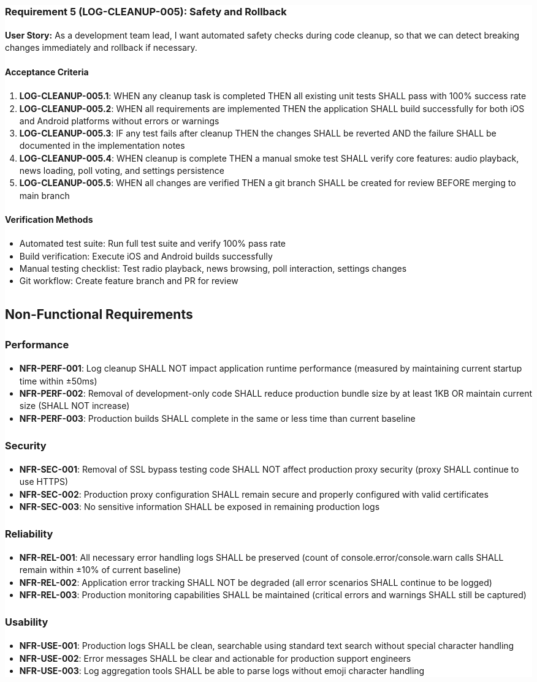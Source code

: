 ### Requirement 5 (LOG-CLEANUP-005): Safety and Rollback

**User Story:** As a development team lead, I want automated safety checks during code cleanup, so that we can detect breaking changes immediately and rollback if necessary.

#### Acceptance Criteria

1. **LOG-CLEANUP-005.1**: WHEN any cleanup task is completed THEN all existing unit tests SHALL pass with 100% success rate
2. **LOG-CLEANUP-005.2**: WHEN all requirements are implemented THEN the application SHALL build successfully for both iOS and Android platforms without errors or warnings
3. **LOG-CLEANUP-005.3**: IF any test fails after cleanup THEN the changes SHALL be reverted AND the failure SHALL be documented in the implementation notes
4. **LOG-CLEANUP-005.4**: WHEN cleanup is complete THEN a manual smoke test SHALL verify core features: audio playback, news loading, poll voting, and settings persistence
5. **LOG-CLEANUP-005.5**: WHEN all changes are verified THEN a git branch SHALL be created for review BEFORE merging to main branch

#### Verification Methods
- Automated test suite: Run full test suite and verify 100% pass rate
- Build verification: Execute iOS and Android builds successfully
- Manual testing checklist: Test radio playback, news browsing, poll interaction, settings changes
- Git workflow: Create feature branch and PR for review

## Non-Functional Requirements

### Performance
- **NFR-PERF-001**: Log cleanup SHALL NOT impact application runtime performance (measured by maintaining current startup time within ±50ms)
- **NFR-PERF-002**: Removal of development-only code SHALL reduce production bundle size by at least 1KB OR maintain current size (SHALL NOT increase)
- **NFR-PERF-003**: Production builds SHALL complete in the same or less time than current baseline

### Security
- **NFR-SEC-001**: Removal of SSL bypass testing code SHALL NOT affect production proxy security (proxy SHALL continue to use HTTPS)
- **NFR-SEC-002**: Production proxy configuration SHALL remain secure and properly configured with valid certificates
- **NFR-SEC-003**: No sensitive information SHALL be exposed in remaining production logs

### Reliability
- **NFR-REL-001**: All necessary error handling logs SHALL be preserved (count of console.error/console.warn calls SHALL remain within ±10% of current baseline)
- **NFR-REL-002**: Application error tracking SHALL NOT be degraded (all error scenarios SHALL continue to be logged)
- **NFR-REL-003**: Production monitoring capabilities SHALL be maintained (critical errors and warnings SHALL still be captured)

### Usability
- **NFR-USE-001**: Production logs SHALL be clean, searchable using standard text search without special character handling
- **NFR-USE-002**: Error messages SHALL be clear and actionable for production support engineers
- **NFR-USE-003**: Log aggregation tools SHALL be able to parse logs without emoji character handling
